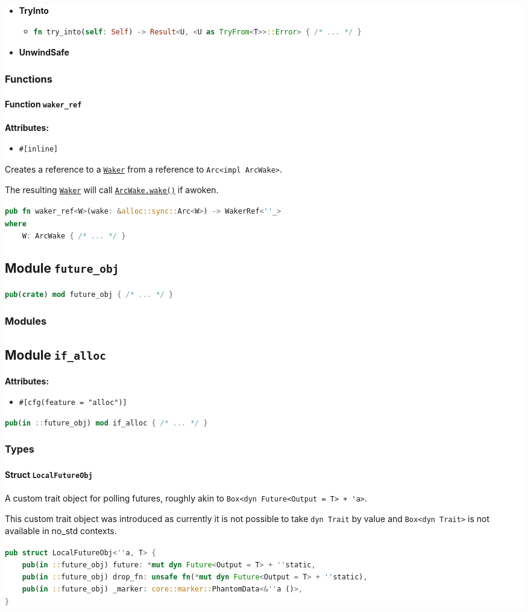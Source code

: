 - **TryInto**
  - ```rust
    fn try_into(self: Self) -> Result<U, <U as TryFrom<T>>::Error> { /* ... */ }
    ```

- **UnwindSafe**
### Functions

#### Function `waker_ref`

**Attributes:**

- `#[inline]`

Creates a reference to a [`Waker`] from a reference to `Arc<impl ArcWake>`.

The resulting [`Waker`] will call
[`ArcWake.wake()`](ArcWake::wake) if awoken.

```rust
pub fn waker_ref<W>(wake: &alloc::sync::Arc<W>) -> WakerRef<''_>
where
    W: ArcWake { /* ... */ }
```

## Module `future_obj`

```rust
pub(crate) mod future_obj { /* ... */ }
```

### Modules

## Module `if_alloc`

**Attributes:**

- `#[cfg(feature = "alloc")]`

```rust
pub(in ::future_obj) mod if_alloc { /* ... */ }
```

### Types

#### Struct `LocalFutureObj`

A custom trait object for polling futures, roughly akin to
`Box<dyn Future<Output = T> + 'a>`.

This custom trait object was introduced as currently it is not possible to
take `dyn Trait` by value and `Box<dyn Trait>` is not available in no_std
contexts.

```rust
pub struct LocalFutureObj<''a, T> {
    pub(in ::future_obj) future: *mut dyn Future<Output = T> + ''static,
    pub(in ::future_obj) drop_fn: unsafe fn(*mut dyn Future<Output = T> + ''static),
    pub(in ::future_obj) _marker: core::marker::PhantomData<&''a ()>,
}
```


[`Waker`]: std::task::Waker
[`WakerRef`]: super::WakerRef